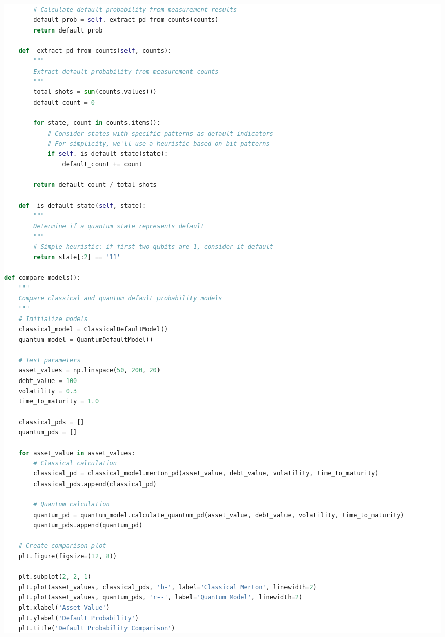 ```python
        # Calculate default probability from measurement results
        default_prob = self._extract_pd_from_counts(counts)
        return default_prob
    
    def _extract_pd_from_counts(self, counts):
        """
        Extract default probability from measurement counts
        """
        total_shots = sum(counts.values())
        default_count = 0
        
        for state, count in counts.items():
            # Consider states with specific patterns as default indicators
            # For simplicity, we'll use a heuristic based on bit patterns
            if self._is_default_state(state):
                default_count += count
        
        return default_count / total_shots
    
    def _is_default_state(self, state):
        """
        Determine if a quantum state represents default
        """
        # Simple heuristic: if first two qubits are 1, consider it default
        return state[:2] == '11'

def compare_models():
    """
    Compare classical and quantum default probability models
    """
    # Initialize models
    classical_model = ClassicalDefaultModel()
    quantum_model = QuantumDefaultModel()
    
    # Test parameters
    asset_values = np.linspace(50, 200, 20)
    debt_value = 100
    volatility = 0.3
    time_to_maturity = 1.0
    
    classical_pds = []
    quantum_pds = []
    
    for asset_value in asset_values:
        # Classical calculation
        classical_pd = classical_model.merton_pd(asset_value, debt_value, volatility, time_to_maturity)
        classical_pds.append(classical_pd)
        
        # Quantum calculation
        quantum_pd = quantum_model.calculate_quantum_pd(asset_value, debt_value, volatility, time_to_maturity)
        quantum_pds.append(quantum_pd)
    
    # Create comparison plot
    plt.figure(figsize=(12, 8))
    
    plt.subplot(2, 2, 1)
    plt.plot(asset_values, classical_pds, 'b-', label='Classical Merton', linewidth=2)
    plt.plot(asset_values, quantum_pds, 'r--', label='Quantum Model', linewidth=2)
    plt.xlabel('Asset Value')
    plt.ylabel('Default Probability')
    plt.title('Default Probability Comparison')
```